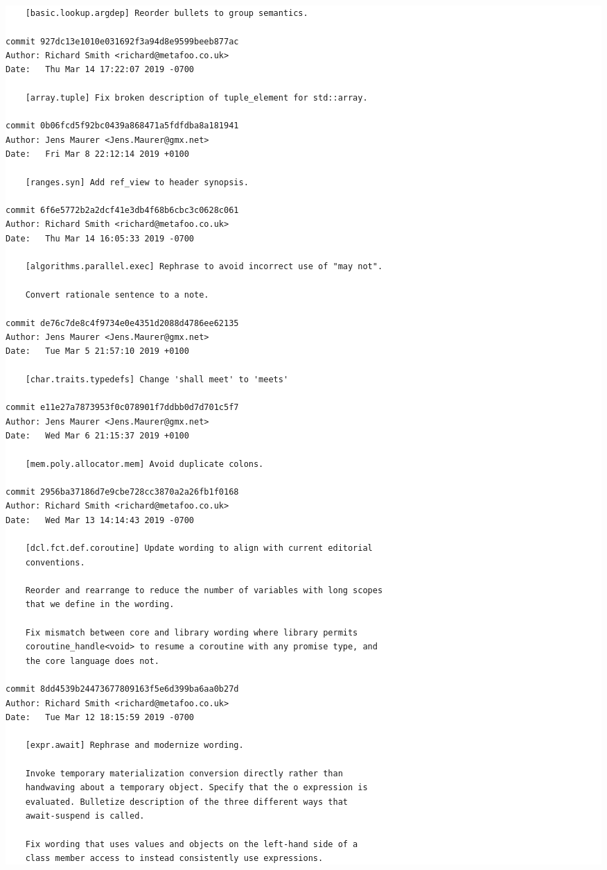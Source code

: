         [basic.lookup.argdep] Reorder bullets to group semantics.

    commit 927dc13e1010e031692f3a94d8e9599beeb877ac
    Author: Richard Smith <richard@metafoo.co.uk>
    Date:   Thu Mar 14 17:22:07 2019 -0700

        [array.tuple] Fix broken description of tuple_element for std::array.

    commit 0b06fcd5f92bc0439a868471a5fdfdba8a181941
    Author: Jens Maurer <Jens.Maurer@gmx.net>
    Date:   Fri Mar 8 22:12:14 2019 +0100

        [ranges.syn] Add ref_view to header synopsis.

    commit 6f6e5772b2a2dcf41e3db4f68b6cbc3c0628c061
    Author: Richard Smith <richard@metafoo.co.uk>
    Date:   Thu Mar 14 16:05:33 2019 -0700

        [algorithms.parallel.exec] Rephrase to avoid incorrect use of "may not".

        Convert rationale sentence to a note.

    commit de76c7de8c4f9734e0e4351d2088d4786ee62135
    Author: Jens Maurer <Jens.Maurer@gmx.net>
    Date:   Tue Mar 5 21:57:10 2019 +0100

        [char.traits.typedefs] Change 'shall meet' to 'meets'

    commit e11e27a7873953f0c078901f7ddbb0d7d701c5f7
    Author: Jens Maurer <Jens.Maurer@gmx.net>
    Date:   Wed Mar 6 21:15:37 2019 +0100

        [mem.poly.allocator.mem] Avoid duplicate colons.

    commit 2956ba37186d7e9cbe728cc3870a2a26fb1f0168
    Author: Richard Smith <richard@metafoo.co.uk>
    Date:   Wed Mar 13 14:14:43 2019 -0700

        [dcl.fct.def.coroutine] Update wording to align with current editorial
        conventions.

        Reorder and rearrange to reduce the number of variables with long scopes
        that we define in the wording.

        Fix mismatch between core and library wording where library permits
        coroutine_handle<void> to resume a coroutine with any promise type, and
        the core language does not.

    commit 8dd4539b24473677809163f5e6d399ba6aa0b27d
    Author: Richard Smith <richard@metafoo.co.uk>
    Date:   Tue Mar 12 18:15:59 2019 -0700

        [expr.await] Rephrase and modernize wording.

        Invoke temporary materialization conversion directly rather than
        handwaving about a temporary object. Specify that the o expression is
        evaluated. Bulletize description of the three different ways that
        await-suspend is called.

        Fix wording that uses values and objects on the left-hand side of a
        class member access to instead consistently use expressions.
